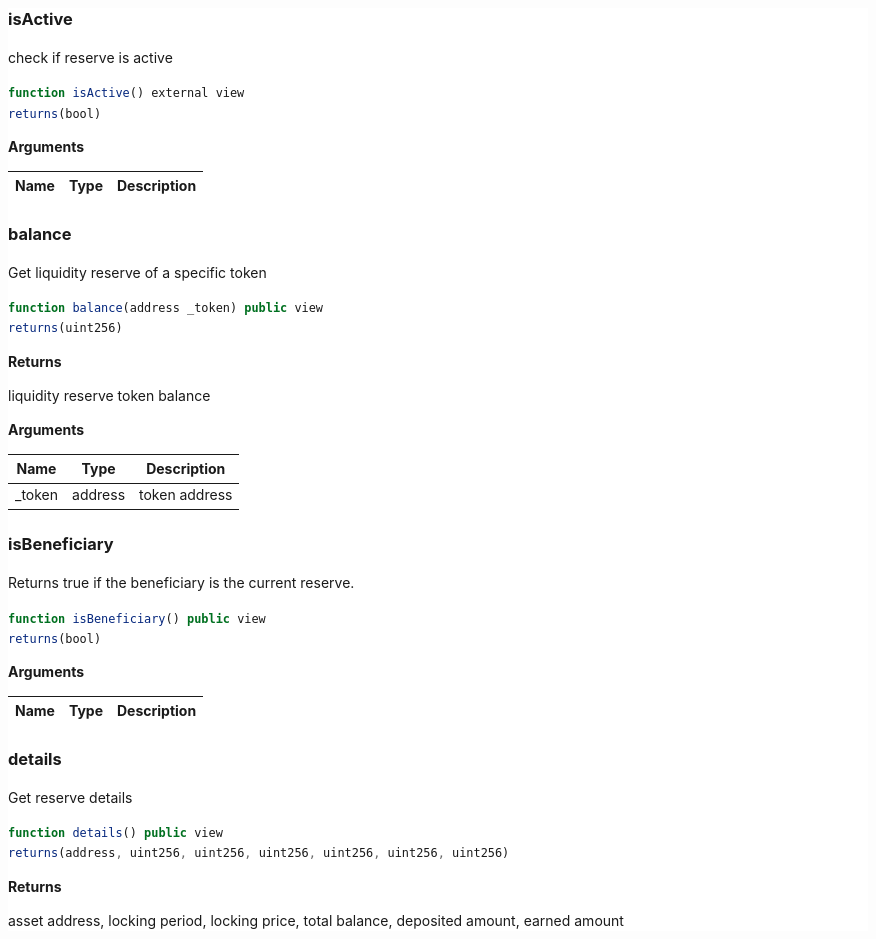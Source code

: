 ### isActive

check if reserve is active

```js
function isActive() external view
returns(bool)
```

**Arguments**

| Name        | Type           | Description  |
| ------------- |------------- | -----|

### balance

Get liquidity reserve of a specific token

```js
function balance(address _token) public view
returns(uint256)
```

**Returns**

liquidity reserve token balance

**Arguments**

| Name        | Type           | Description  |
| ------------- |------------- | -----|
| _token | address | token address | 

### isBeneficiary

Returns true if the beneficiary is the current reserve.

```js
function isBeneficiary() public view
returns(bool)
```

**Arguments**

| Name        | Type           | Description  |
| ------------- |------------- | -----|

### details

Get reserve details

```js
function details() public view
returns(address, uint256, uint256, uint256, uint256, uint256, uint256)
```

**Returns**

asset address, locking period, locking price, total balance, deposited amount, earned amount
